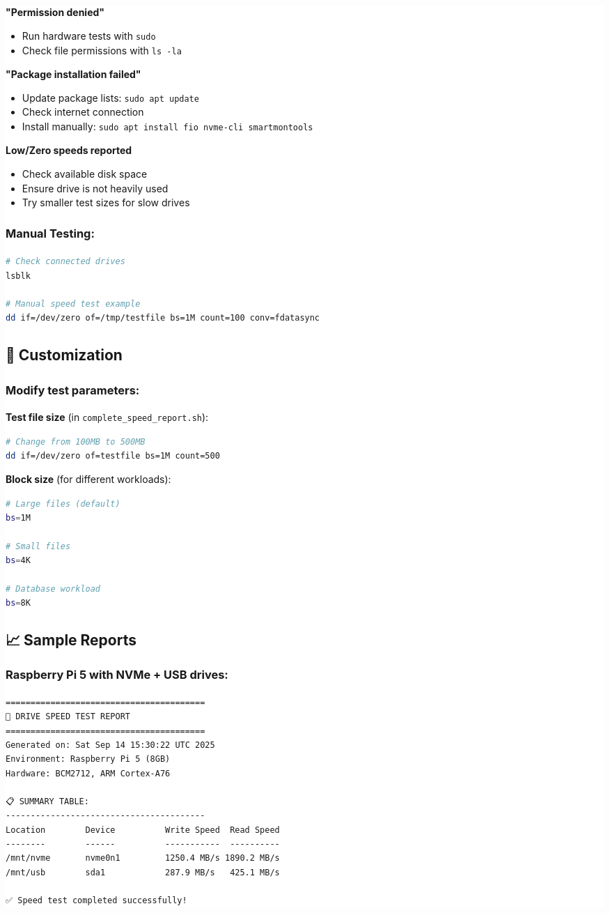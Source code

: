 **"Permission denied"**
- Run hardware tests with `sudo`
- Check file permissions with `ls -la`

**"Package installation failed"**
- Update package lists: `sudo apt update`
- Check internet connection
- Install manually: `sudo apt install fio nvme-cli smartmontools`

**Low/Zero speeds reported**
- Check available disk space
- Ensure drive is not heavily used
- Try smaller test sizes for slow drives

### Manual Testing:
```bash
# Check connected drives
lsblk

# Manual speed test example
dd if=/dev/zero of=/tmp/testfile bs=1M count=100 conv=fdatasync
```

## 📝 Customization

### Modify test parameters:

**Test file size** (in `complete_speed_report.sh`):
```bash
# Change from 100MB to 500MB
dd if=/dev/zero of=testfile bs=1M count=500
```

**Block size** (for different workloads):
```bash
# Large files (default)
bs=1M

# Small files
bs=4K

# Database workload
bs=8K
```

## 📈 Sample Reports

### Raspberry Pi 5 with NVMe + USB drives:
```
========================================
🚀 DRIVE SPEED TEST REPORT
========================================
Generated on: Sat Sep 14 15:30:22 UTC 2025
Environment: Raspberry Pi 5 (8GB)
Hardware: BCM2712, ARM Cortex-A76

📋 SUMMARY TABLE:
----------------------------------------
Location        Device          Write Speed  Read Speed  
--------        ------          -----------  ----------  
/mnt/nvme       nvme0n1         1250.4 MB/s 1890.2 MB/s 
/mnt/usb        sda1            287.9 MB/s   425.1 MB/s 

✅ Speed test completed successfully!
```